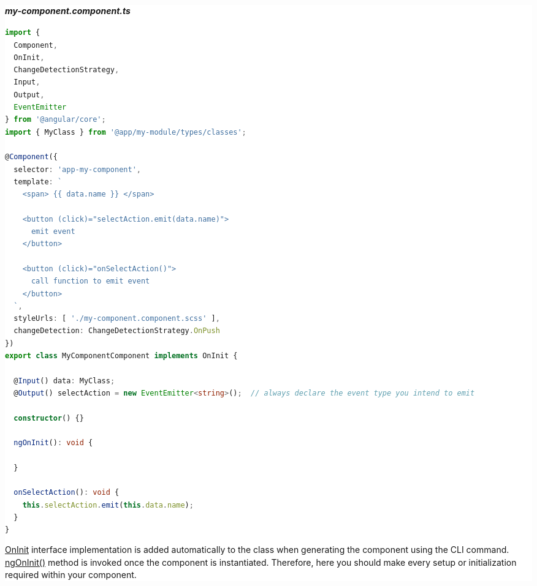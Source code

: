 ***my-component.component.ts***

```typescript
import {
  Component,
  OnInit,
  ChangeDetectionStrategy,
  Input,
  Output,
  EventEmitter
} from '@angular/core';
import { MyClass } from '@app/my-module/types/classes';

@Component({
  selector: 'app-my-component',
  template: `
    <span> {{ data.name }} </span>

    <button (click)="selectAction.emit(data.name)">
      emit event
    </button>

    <button (click)="onSelectAction()">
      call function to emit event
    </button>
  `,
  styleUrls: [ './my-component.component.scss' ],
  changeDetection: ChangeDetectionStrategy.OnPush
})
export class MyComponentComponent implements OnInit {
  
  @Input() data: MyClass;
  @Output() selectAction = new EventEmitter<string>();  // always declare the event type you intend to emit

  constructor() {}
  
  ngOnInit(): void {
  
  }
  
  onSelectAction(): void {
    this.selectAction.emit(this.data.name);
  }
}
```

[OnInit](https://angular.io/api/core/OnInit) interface implementation is added automatically to the class when generating the component using the CLI command.
[ngOnInit()](https://angular.io/api/core/OnInit#methods) method is invoked once the component is instantiated.
Therefore, here you should make every setup or initialization required within your component.
